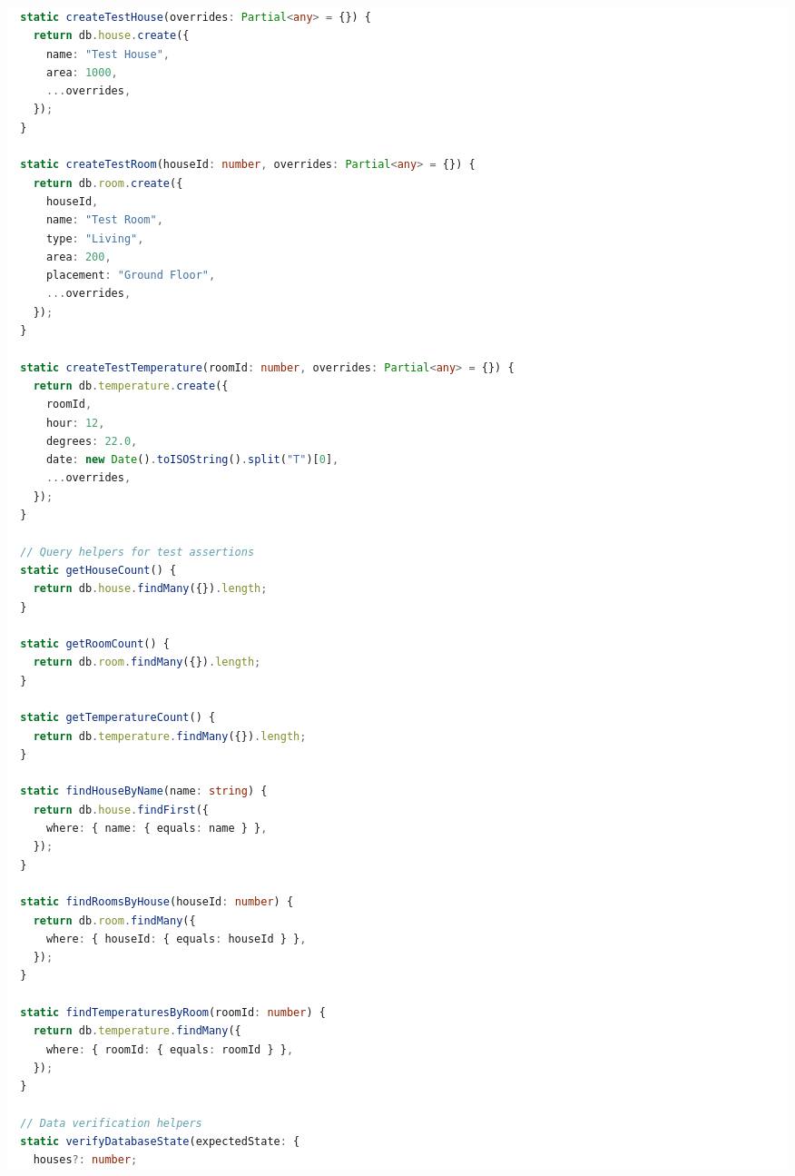 ```typescript
  static createTestHouse(overrides: Partial<any> = {}) {
    return db.house.create({
      name: "Test House",
      area: 1000,
      ...overrides,
    });
  }

  static createTestRoom(houseId: number, overrides: Partial<any> = {}) {
    return db.room.create({
      houseId,
      name: "Test Room",
      type: "Living",
      area: 200,
      placement: "Ground Floor",
      ...overrides,
    });
  }

  static createTestTemperature(roomId: number, overrides: Partial<any> = {}) {
    return db.temperature.create({
      roomId,
      hour: 12,
      degrees: 22.0,
      date: new Date().toISOString().split("T")[0],
      ...overrides,
    });
  }

  // Query helpers for test assertions
  static getHouseCount() {
    return db.house.findMany({}).length;
  }

  static getRoomCount() {
    return db.room.findMany({}).length;
  }

  static getTemperatureCount() {
    return db.temperature.findMany({}).length;
  }

  static findHouseByName(name: string) {
    return db.house.findFirst({
      where: { name: { equals: name } },
    });
  }

  static findRoomsByHouse(houseId: number) {
    return db.room.findMany({
      where: { houseId: { equals: houseId } },
    });
  }

  static findTemperaturesByRoom(roomId: number) {
    return db.temperature.findMany({
      where: { roomId: { equals: roomId } },
    });
  }

  // Data verification helpers
  static verifyDatabaseState(expectedState: {
    houses?: number;
```